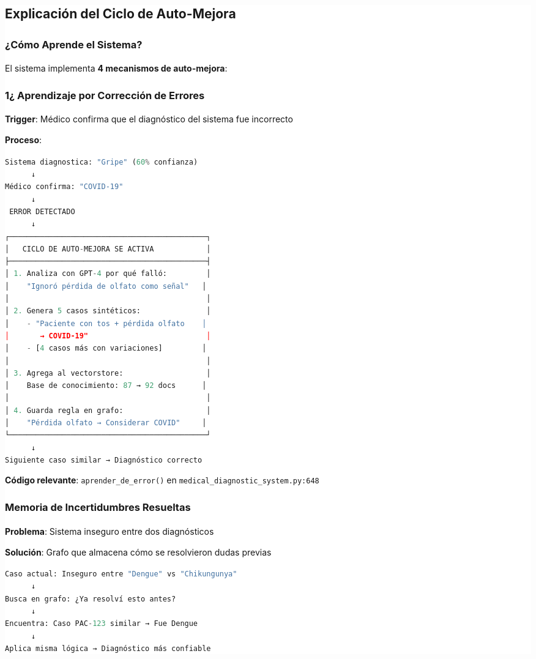 
##  Explicación del Ciclo de Auto-Mejora

### ¿Cómo Aprende el Sistema?

El sistema implementa **4 mecanismos de auto-mejora**:

### 1️¿ **Aprendizaje por Corrección de Errores**

**Trigger**: Médico confirma que el diagnóstico del sistema fue incorrecto

**Proceso**:
```python
Sistema diagnostica: "Gripe" (60% confianza)
      ↓
Médico confirma: "COVID-19"
      ↓
 ERROR DETECTADO
      ↓
┌─────────────────────────────────────────────┐
│   CICLO DE AUTO-MEJORA SE ACTIVA            │
├─────────────────────────────────────────────┤
│ 1. Analiza con GPT-4 por qué falló:         │
│    "Ignoró pérdida de olfato como señal"   │
│                                             │
│ 2. Genera 5 casos sintéticos:               │
│    - "Paciente con tos + pérdida olfato    │
│       → COVID-19"                           │
│    - [4 casos más con variaciones]         │
│                                             │
│ 3. Agrega al vectorstore:                   │
│    Base de conocimiento: 87 → 92 docs      │
│                                             │
│ 4. Guarda regla en grafo:                   │
│    "Pérdida olfato → Considerar COVID"     │
└─────────────────────────────────────────────┘
      ↓
Siguiente caso similar → Diagnóstico correcto 
```

**Código relevante**: `aprender_de_error()` en `medical_diagnostic_system.py:648`

###  **Memoria de Incertidumbres Resueltas**

**Problema**: Sistema inseguro entre dos diagnósticos

**Solución**: Grafo que almacena cómo se resolvieron dudas previas
```python
Caso actual: Inseguro entre "Dengue" vs "Chikungunya"
      ↓
Busca en grafo: ¿Ya resolví esto antes?
      ↓
Encuentra: Caso PAC-123 similar → Fue Dengue
      ↓
Aplica misma lógica → Diagnóstico más confiable
```
